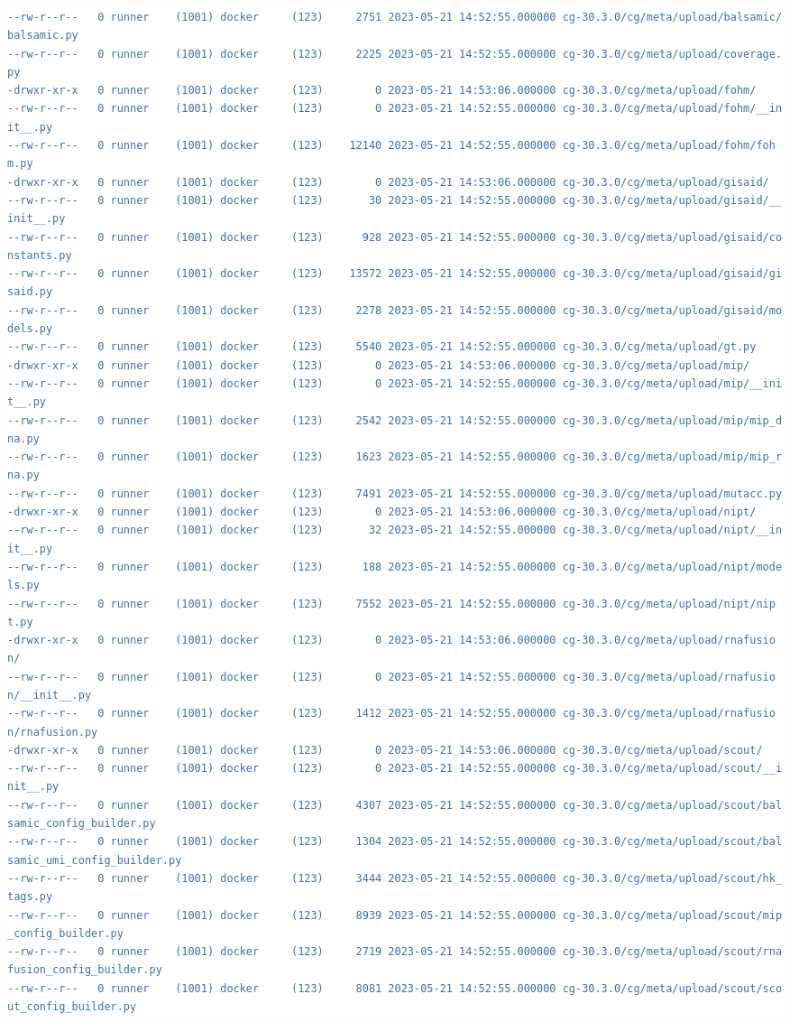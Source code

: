 ```diff
--rw-r--r--   0 runner    (1001) docker     (123)     2751 2023-05-21 14:52:55.000000 cg-30.3.0/cg/meta/upload/balsamic/balsamic.py
--rw-r--r--   0 runner    (1001) docker     (123)     2225 2023-05-21 14:52:55.000000 cg-30.3.0/cg/meta/upload/coverage.py
-drwxr-xr-x   0 runner    (1001) docker     (123)        0 2023-05-21 14:53:06.000000 cg-30.3.0/cg/meta/upload/fohm/
--rw-r--r--   0 runner    (1001) docker     (123)        0 2023-05-21 14:52:55.000000 cg-30.3.0/cg/meta/upload/fohm/__init__.py
--rw-r--r--   0 runner    (1001) docker     (123)    12140 2023-05-21 14:52:55.000000 cg-30.3.0/cg/meta/upload/fohm/fohm.py
-drwxr-xr-x   0 runner    (1001) docker     (123)        0 2023-05-21 14:53:06.000000 cg-30.3.0/cg/meta/upload/gisaid/
--rw-r--r--   0 runner    (1001) docker     (123)       30 2023-05-21 14:52:55.000000 cg-30.3.0/cg/meta/upload/gisaid/__init__.py
--rw-r--r--   0 runner    (1001) docker     (123)      928 2023-05-21 14:52:55.000000 cg-30.3.0/cg/meta/upload/gisaid/constants.py
--rw-r--r--   0 runner    (1001) docker     (123)    13572 2023-05-21 14:52:55.000000 cg-30.3.0/cg/meta/upload/gisaid/gisaid.py
--rw-r--r--   0 runner    (1001) docker     (123)     2278 2023-05-21 14:52:55.000000 cg-30.3.0/cg/meta/upload/gisaid/models.py
--rw-r--r--   0 runner    (1001) docker     (123)     5540 2023-05-21 14:52:55.000000 cg-30.3.0/cg/meta/upload/gt.py
-drwxr-xr-x   0 runner    (1001) docker     (123)        0 2023-05-21 14:53:06.000000 cg-30.3.0/cg/meta/upload/mip/
--rw-r--r--   0 runner    (1001) docker     (123)        0 2023-05-21 14:52:55.000000 cg-30.3.0/cg/meta/upload/mip/__init__.py
--rw-r--r--   0 runner    (1001) docker     (123)     2542 2023-05-21 14:52:55.000000 cg-30.3.0/cg/meta/upload/mip/mip_dna.py
--rw-r--r--   0 runner    (1001) docker     (123)     1623 2023-05-21 14:52:55.000000 cg-30.3.0/cg/meta/upload/mip/mip_rna.py
--rw-r--r--   0 runner    (1001) docker     (123)     7491 2023-05-21 14:52:55.000000 cg-30.3.0/cg/meta/upload/mutacc.py
-drwxr-xr-x   0 runner    (1001) docker     (123)        0 2023-05-21 14:53:06.000000 cg-30.3.0/cg/meta/upload/nipt/
--rw-r--r--   0 runner    (1001) docker     (123)       32 2023-05-21 14:52:55.000000 cg-30.3.0/cg/meta/upload/nipt/__init__.py
--rw-r--r--   0 runner    (1001) docker     (123)      188 2023-05-21 14:52:55.000000 cg-30.3.0/cg/meta/upload/nipt/models.py
--rw-r--r--   0 runner    (1001) docker     (123)     7552 2023-05-21 14:52:55.000000 cg-30.3.0/cg/meta/upload/nipt/nipt.py
-drwxr-xr-x   0 runner    (1001) docker     (123)        0 2023-05-21 14:53:06.000000 cg-30.3.0/cg/meta/upload/rnafusion/
--rw-r--r--   0 runner    (1001) docker     (123)        0 2023-05-21 14:52:55.000000 cg-30.3.0/cg/meta/upload/rnafusion/__init__.py
--rw-r--r--   0 runner    (1001) docker     (123)     1412 2023-05-21 14:52:55.000000 cg-30.3.0/cg/meta/upload/rnafusion/rnafusion.py
-drwxr-xr-x   0 runner    (1001) docker     (123)        0 2023-05-21 14:53:06.000000 cg-30.3.0/cg/meta/upload/scout/
--rw-r--r--   0 runner    (1001) docker     (123)        0 2023-05-21 14:52:55.000000 cg-30.3.0/cg/meta/upload/scout/__init__.py
--rw-r--r--   0 runner    (1001) docker     (123)     4307 2023-05-21 14:52:55.000000 cg-30.3.0/cg/meta/upload/scout/balsamic_config_builder.py
--rw-r--r--   0 runner    (1001) docker     (123)     1304 2023-05-21 14:52:55.000000 cg-30.3.0/cg/meta/upload/scout/balsamic_umi_config_builder.py
--rw-r--r--   0 runner    (1001) docker     (123)     3444 2023-05-21 14:52:55.000000 cg-30.3.0/cg/meta/upload/scout/hk_tags.py
--rw-r--r--   0 runner    (1001) docker     (123)     8939 2023-05-21 14:52:55.000000 cg-30.3.0/cg/meta/upload/scout/mip_config_builder.py
--rw-r--r--   0 runner    (1001) docker     (123)     2719 2023-05-21 14:52:55.000000 cg-30.3.0/cg/meta/upload/scout/rnafusion_config_builder.py
--rw-r--r--   0 runner    (1001) docker     (123)     8081 2023-05-21 14:52:55.000000 cg-30.3.0/cg/meta/upload/scout/scout_config_builder.py
```